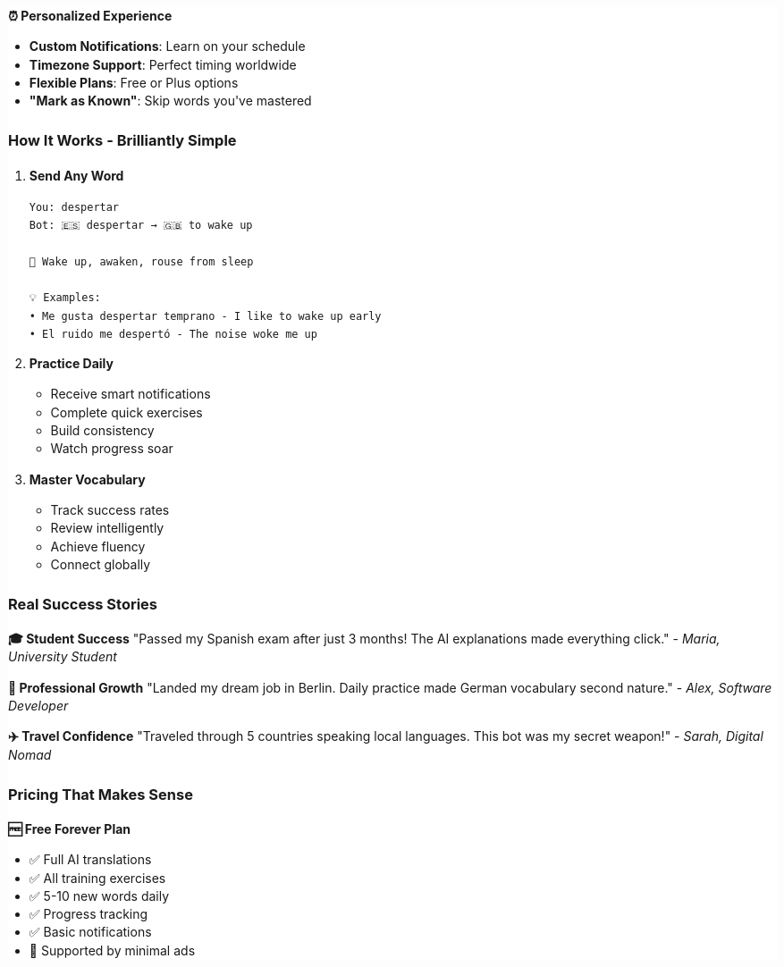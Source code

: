 **⏰ Personalized Experience**
- **Custom Notifications**: Learn on your schedule
- **Timezone Support**: Perfect timing worldwide
- **Flexible Plans**: Free or Plus options
- **"Mark as Known"**: Skip words you've mastered

### **How It Works - Brilliantly Simple**

1. **Send Any Word**
   ```
   You: despertar
   Bot: 🇪🇸 despertar → 🇬🇧 to wake up
   
   📝 Wake up, awaken, rouse from sleep
   
   💡 Examples:
   • Me gusta despertar temprano - I like to wake up early
   • El ruido me despertó - The noise woke me up
   ```

2. **Practice Daily**
   - Receive smart notifications
   - Complete quick exercises
   - Build consistency
   - Watch progress soar

3. **Master Vocabulary**
   - Track success rates
   - Review intelligently
   - Achieve fluency
   - Connect globally

### **Real Success Stories**

**🎓 Student Success**
"Passed my Spanish exam after just 3 months! The AI explanations made everything click." - *Maria, University Student*

**💼 Professional Growth**
"Landed my dream job in Berlin. Daily practice made German vocabulary second nature." - *Alex, Software Developer*

**✈️ Travel Confidence**
"Traveled through 5 countries speaking local languages. This bot was my secret weapon!" - *Sarah, Digital Nomad*

### **Pricing That Makes Sense**

**🆓 Free Forever Plan**
- ✅ Full AI translations
- ✅ All training exercises
- ✅ 5-10 new words daily
- ✅ Progress tracking
- ✅ Basic notifications
- 💚 Supported by minimal ads
